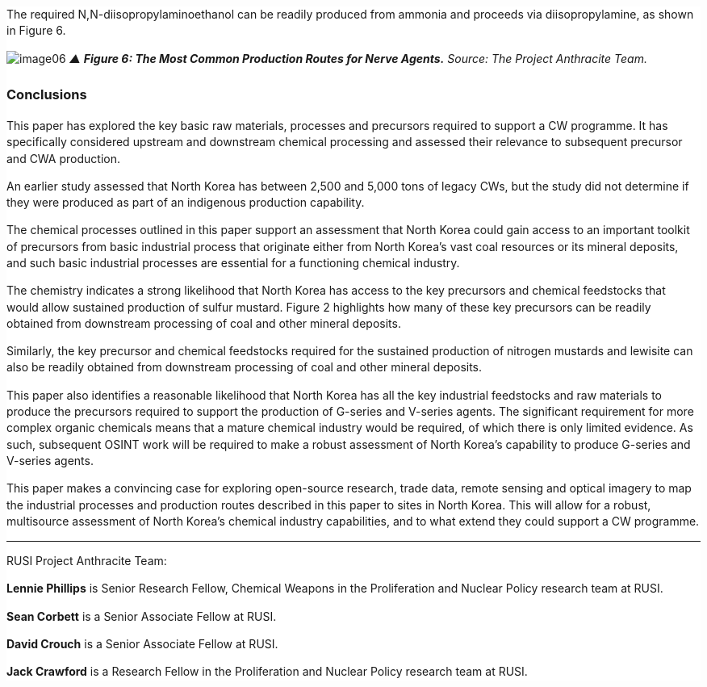 The required N,N-diisopropylaminoethanol can be readily produced from ammonia and proceeds via diisopropylamine, as shown in Figure 6.

![image06](https://i.imgur.com/FTvPMs6.png)
_▲ __Figure 6: The Most Common Production Routes for Nerve Agents.__ Source: The Project Anthracite Team._


### Conclusions

This paper has explored the key basic raw materials, processes and precursors required to support a CW programme. It has specifically considered upstream and downstream chemical processing and assessed their relevance to subsequent precursor and CWA production.

An earlier study assessed that North Korea has between 2,500 and 5,000 tons of legacy CWs, but the study did not determine if they were produced as part of an indigenous production capability.

The chemical processes outlined in this paper support an assessment that North Korea could gain access to an important toolkit of precursors from basic industrial process that originate either from North Korea’s vast coal resources or its mineral deposits, and such basic industrial processes are essential for a functioning chemical industry.

The chemistry indicates a strong likelihood that North Korea has access to the key precursors and chemical feedstocks that would allow sustained production of sulfur mustard. Figure 2 highlights how many of these key precursors can be readily obtained from downstream processing of coal and other mineral deposits.

Similarly, the key precursor and chemical feedstocks required for the sustained production of nitrogen mustards and lewisite can also be readily obtained from downstream processing of coal and other mineral deposits.

This paper also identifies a reasonable likelihood that North Korea has all the key industrial feedstocks and raw materials to produce the precursors required to support the production of G-series and V-series agents. The significant requirement for more complex organic chemicals means that a mature chemical industry would be required, of which there is only limited evidence. As such, subsequent OSINT work will be required to make a robust assessment of North Korea’s capability to produce G-series and V-series agents.

This paper makes a convincing case for exploring open-source research, trade data, remote sensing and optical imagery to map the industrial processes and production routes described in this paper to sites in North Korea. This will allow for a robust, multisource assessment of North Korea’s chemical industry capabilities, and to what extend they could support a CW programme.

---

RUSI Project Anthracite Team:

__Lennie Phillips__ is Senior Research Fellow, Chemical Weapons in the Proliferation and Nuclear Policy research team at RUSI.

__Sean Corbett__ is a Senior Associate Fellow at RUSI.

__David Crouch__ is a Senior Associate Fellow at RUSI.

__Jack Crawford__ is a Research Fellow in the Proliferation and Nuclear Policy research team at RUSI.
